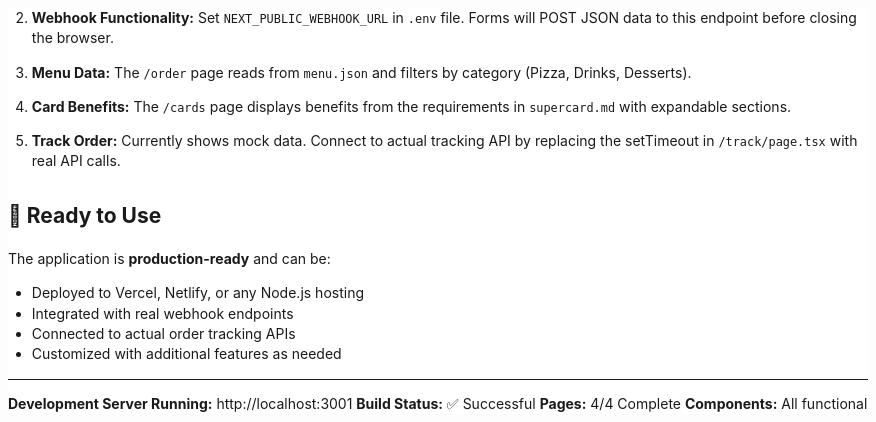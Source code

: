 2. **Webhook Functionality:** Set `NEXT_PUBLIC_WEBHOOK_URL` in `.env` file. Forms will POST JSON data to this endpoint before closing the browser.

3. **Menu Data:** The `/order` page reads from `menu.json` and filters by category (Pizza, Drinks, Desserts).

4. **Card Benefits:** The `/cards` page displays benefits from the requirements in `supercard.md` with expandable sections.

5. **Track Order:** Currently shows mock data. Connect to actual tracking API by replacing the setTimeout in `/track/page.tsx` with real API calls.

## 🎉 Ready to Use

The application is **production-ready** and can be:
- Deployed to Vercel, Netlify, or any Node.js hosting
- Integrated with real webhook endpoints
- Connected to actual order tracking APIs
- Customized with additional features as needed

---

**Development Server Running:** http://localhost:3001
**Build Status:** ✅ Successful
**Pages:** 4/4 Complete
**Components:** All functional
